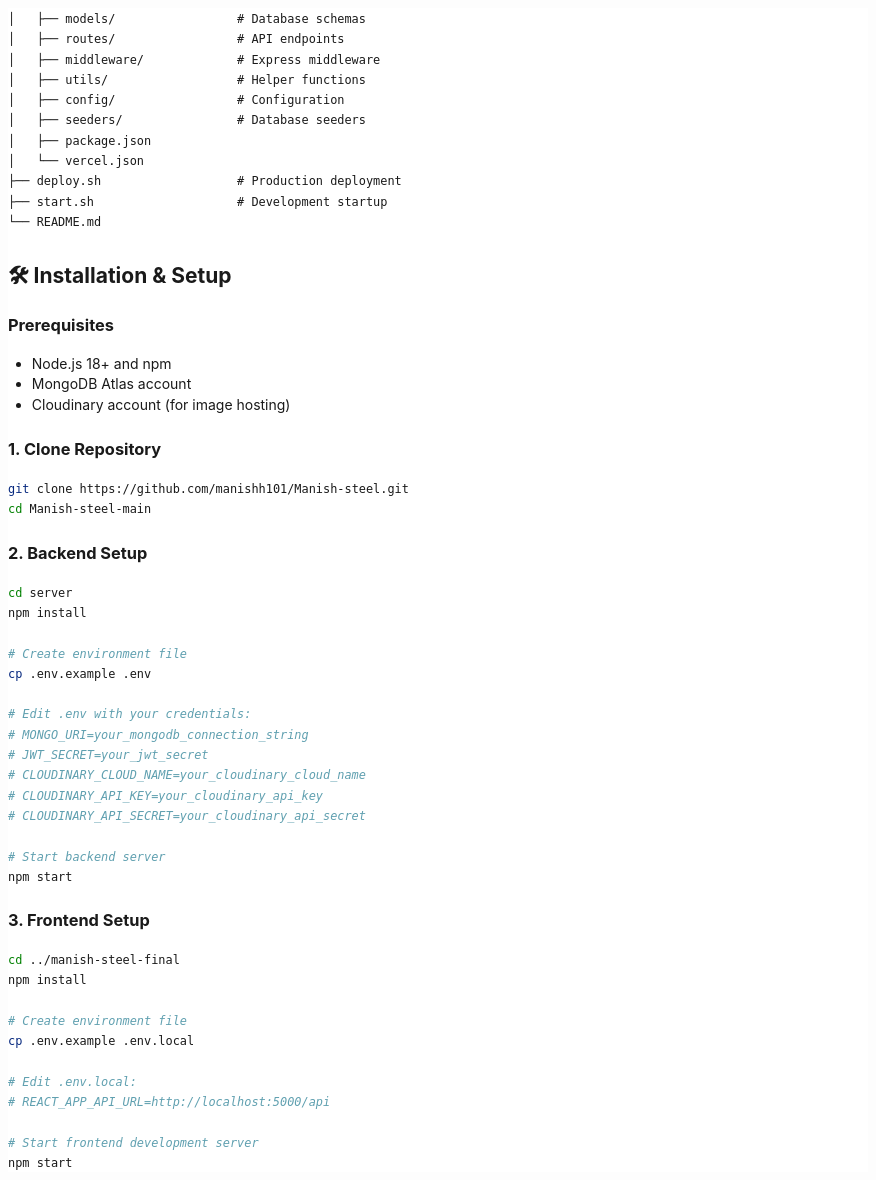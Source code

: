 ```
│   ├── models/                 # Database schemas
│   ├── routes/                 # API endpoints
│   ├── middleware/             # Express middleware
│   ├── utils/                  # Helper functions
│   ├── config/                 # Configuration
│   ├── seeders/                # Database seeders
│   ├── package.json
│   └── vercel.json
├── deploy.sh                   # Production deployment
├── start.sh                    # Development startup
└── README.md
```

## 🛠️ Installation & Setup

### Prerequisites
- Node.js 18+ and npm
- MongoDB Atlas account
- Cloudinary account (for image hosting)

### 1. Clone Repository
```bash
git clone https://github.com/manishh101/Manish-steel.git
cd Manish-steel-main
```

### 2. Backend Setup
```bash
cd server
npm install

# Create environment file
cp .env.example .env

# Edit .env with your credentials:
# MONGO_URI=your_mongodb_connection_string
# JWT_SECRET=your_jwt_secret
# CLOUDINARY_CLOUD_NAME=your_cloudinary_cloud_name
# CLOUDINARY_API_KEY=your_cloudinary_api_key
# CLOUDINARY_API_SECRET=your_cloudinary_api_secret

# Start backend server
npm start
```

### 3. Frontend Setup
```bash
cd ../manish-steel-final
npm install

# Create environment file
cp .env.example .env.local

# Edit .env.local:
# REACT_APP_API_URL=http://localhost:5000/api

# Start frontend development server
npm start
```
